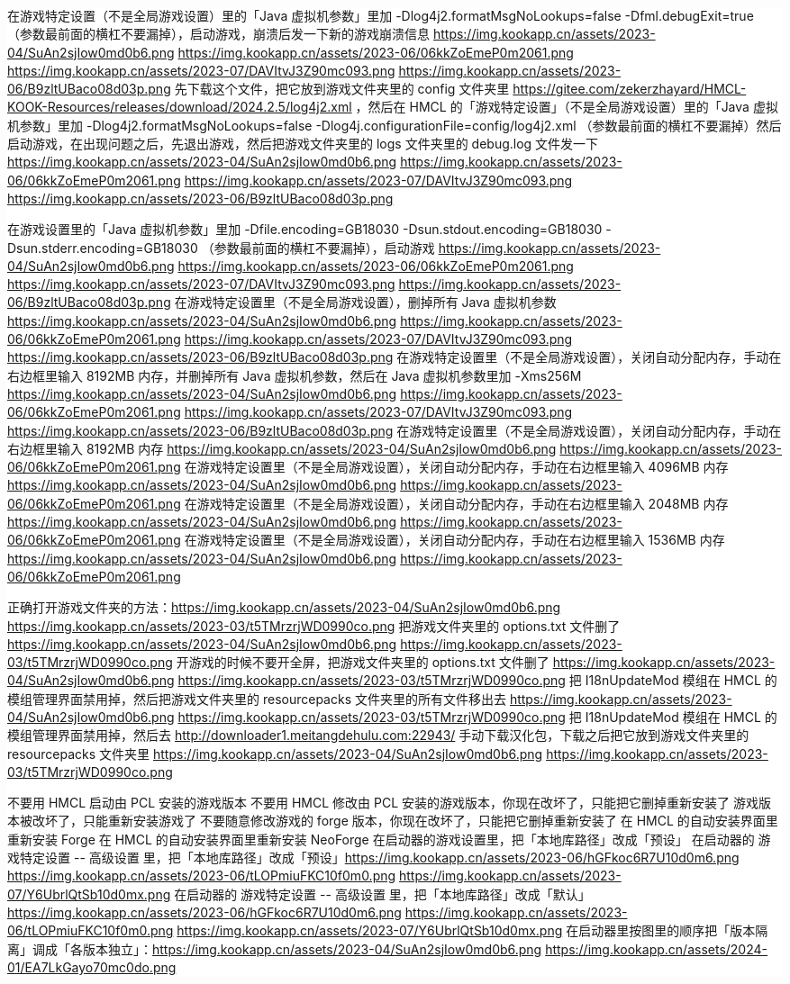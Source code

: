 在游戏特定设置（不是全局游戏设置）里的「Java 虚拟机参数」里加 -Dlog4j2.formatMsgNoLookups=false -Dfml.debugExit=true （参数最前面的横杠不要漏掉），启动游戏，崩溃后发一下新的游戏崩溃信息 https://img.kookapp.cn/assets/2023-04/SuAn2sjIow0md0b6.png https://img.kookapp.cn/assets/2023-06/06kkZoEmeP0m2061.png https://img.kookapp.cn/assets/2023-07/DAVItvJ3Z90mc093.png https://img.kookapp.cn/assets/2023-06/B9zltUBaco08d03p.png
先下载这个文件，把它放到游戏文件夹里的 config 文件夹里 https://gitee.com/zekerzhayard/HMCL-KOOK-Resources/releases/download/2024.2.5/log4j2.xml ，然后在 HMCL 的「游戏特定设置」（不是全局游戏设置）里的「Java 虚拟机参数」里加 -Dlog4j2.formatMsgNoLookups=false -Dlog4j.configurationFile=config/log4j2.xml （参数最前面的横杠不要漏掉）然后启动游戏，在出现问题之后，先退出游戏，然后把游戏文件夹里的 logs 文件夹里的 debug.log 文件发一下 https://img.kookapp.cn/assets/2023-04/SuAn2sjIow0md0b6.png https://img.kookapp.cn/assets/2023-06/06kkZoEmeP0m2061.png https://img.kookapp.cn/assets/2023-07/DAVItvJ3Z90mc093.png https://img.kookapp.cn/assets/2023-06/B9zltUBaco08d03p.png

在游戏设置里的「Java 虚拟机参数」里加 -Dfile.encoding=GB18030 -Dsun.stdout.encoding=GB18030 -Dsun.stderr.encoding=GB18030 （参数最前面的横杠不要漏掉），启动游戏 https://img.kookapp.cn/assets/2023-04/SuAn2sjIow0md0b6.png https://img.kookapp.cn/assets/2023-06/06kkZoEmeP0m2061.png https://img.kookapp.cn/assets/2023-07/DAVItvJ3Z90mc093.png https://img.kookapp.cn/assets/2023-06/B9zltUBaco08d03p.png
在游戏特定设置里（不是全局游戏设置），删掉所有 Java 虚拟机参数 https://img.kookapp.cn/assets/2023-04/SuAn2sjIow0md0b6.png https://img.kookapp.cn/assets/2023-06/06kkZoEmeP0m2061.png https://img.kookapp.cn/assets/2023-07/DAVItvJ3Z90mc093.png https://img.kookapp.cn/assets/2023-06/B9zltUBaco08d03p.png
在游戏特定设置里（不是全局游戏设置），关闭自动分配内存，手动在右边框里输入 8192MB 内存，并删掉所有 Java 虚拟机参数，然后在 Java 虚拟机参数里加 -Xms256M https://img.kookapp.cn/assets/2023-04/SuAn2sjIow0md0b6.png https://img.kookapp.cn/assets/2023-06/06kkZoEmeP0m2061.png https://img.kookapp.cn/assets/2023-07/DAVItvJ3Z90mc093.png https://img.kookapp.cn/assets/2023-06/B9zltUBaco08d03p.png
在游戏特定设置里（不是全局游戏设置），关闭自动分配内存，手动在右边框里输入 8192MB 内存 https://img.kookapp.cn/assets/2023-04/SuAn2sjIow0md0b6.png https://img.kookapp.cn/assets/2023-06/06kkZoEmeP0m2061.png
在游戏特定设置里（不是全局游戏设置），关闭自动分配内存，手动在右边框里输入 4096MB 内存 https://img.kookapp.cn/assets/2023-04/SuAn2sjIow0md0b6.png https://img.kookapp.cn/assets/2023-06/06kkZoEmeP0m2061.png
在游戏特定设置里（不是全局游戏设置），关闭自动分配内存，手动在右边框里输入 2048MB 内存 https://img.kookapp.cn/assets/2023-04/SuAn2sjIow0md0b6.png https://img.kookapp.cn/assets/2023-06/06kkZoEmeP0m2061.png
在游戏特定设置里（不是全局游戏设置），关闭自动分配内存，手动在右边框里输入 1536MB 内存 https://img.kookapp.cn/assets/2023-04/SuAn2sjIow0md0b6.png https://img.kookapp.cn/assets/2023-06/06kkZoEmeP0m2061.png

正确打开游戏文件夹的方法：https://img.kookapp.cn/assets/2023-04/SuAn2sjIow0md0b6.png https://img.kookapp.cn/assets/2023-03/t5TMrzrjWD0990co.png
把游戏文件夹里的 options.txt 文件删了 https://img.kookapp.cn/assets/2023-04/SuAn2sjIow0md0b6.png https://img.kookapp.cn/assets/2023-03/t5TMrzrjWD0990co.png
开游戏的时候不要开全屏，把游戏文件夹里的 options.txt 文件删了 https://img.kookapp.cn/assets/2023-04/SuAn2sjIow0md0b6.png https://img.kookapp.cn/assets/2023-03/t5TMrzrjWD0990co.png
把 I18nUpdateMod 模组在 HMCL 的模组管理界面禁用掉，然后把游戏文件夹里的 resourcepacks 文件夹里的所有文件移出去 https://img.kookapp.cn/assets/2023-04/SuAn2sjIow0md0b6.png https://img.kookapp.cn/assets/2023-03/t5TMrzrjWD0990co.png
把 I18nUpdateMod 模组在 HMCL 的模组管理界面禁用掉，然后去 http://downloader1.meitangdehulu.com:22943/ 手动下载汉化包，下载之后把它放到游戏文件夹里的 resourcepacks 文件夹里 https://img.kookapp.cn/assets/2023-04/SuAn2sjIow0md0b6.png https://img.kookapp.cn/assets/2023-03/t5TMrzrjWD0990co.png

不要用 HMCL 启动由 PCL 安装的游戏版本
不要用 HMCL 修改由 PCL 安装的游戏版本，你现在改坏了，只能把它删掉重新安装了
游戏版本被改坏了，只能重新安装游戏了
不要随意修改游戏的 forge 版本，你现在改坏了，只能把它删掉重新安装了
在 HMCL 的自动安装界面里重新安装 Forge
在 HMCL 的自动安装界面里重新安装 NeoForge
在启动器的游戏设置里，把「本地库路径」改成「预设」
在启动器的 游戏特定设置 -- 高级设置 里，把「本地库路径」改成「预设」https://img.kookapp.cn/assets/2023-06/hGFkoc6R7U10d0m6.png https://img.kookapp.cn/assets/2023-06/tLOPmiuFKC10f0m0.png https://img.kookapp.cn/assets/2023-07/Y6UbrlQtSb10d0mx.png
在启动器的 游戏特定设置 -- 高级设置 里，把「本地库路径」改成「默认」https://img.kookapp.cn/assets/2023-06/hGFkoc6R7U10d0m6.png https://img.kookapp.cn/assets/2023-06/tLOPmiuFKC10f0m0.png https://img.kookapp.cn/assets/2023-07/Y6UbrlQtSb10d0mx.png
在启动器里按图里的顺序把「版本隔离」调成「各版本独立」：https://img.kookapp.cn/assets/2023-04/SuAn2sjIow0md0b6.png https://img.kookapp.cn/assets/2024-01/EA7LkGayo70mc0do.png 
